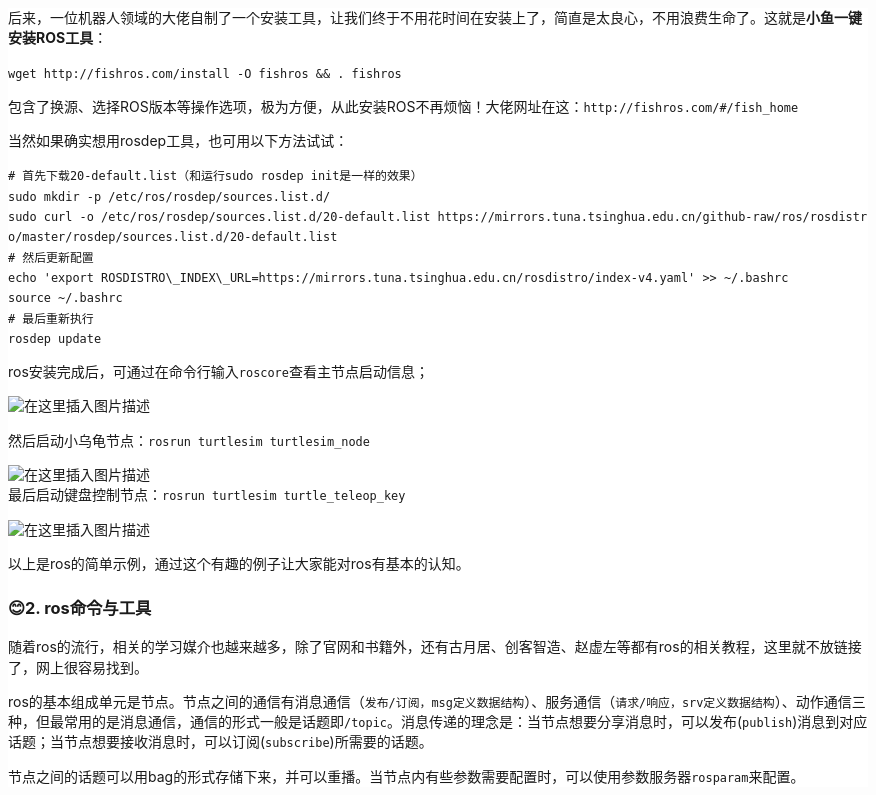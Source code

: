 
后来，一位机器人领域的大佬自制了一个安装工具，让我们终于不用花时间在安装上了，简直是太良心，不用浪费生命了。这就是**小鱼一键安装ROS工具**：



```
wget http://fishros.com/install -O fishros && . fishros

```

包含了换源、选择ROS版本等操作选项，极为方便，从此安装ROS不再烦恼！大佬网址在这：`http://fishros.com/#/fish_home`


当然如果确实想用rosdep工具，也可用以下方法试试：



```
# 首先下载20-default.list（和运行sudo rosdep init是一样的效果）
sudo mkdir -p /etc/ros/rosdep/sources.list.d/
sudo curl -o /etc/ros/rosdep/sources.list.d/20-default.list https://mirrors.tuna.tsinghua.edu.cn/github-raw/ros/rosdistro/master/rosdep/sources.list.d/20-default.list
# 然后更新配置
echo 'export ROSDISTRO\_INDEX\_URL=https://mirrors.tuna.tsinghua.edu.cn/rosdistro/index-v4.yaml' >> ~/.bashrc
source ~/.bashrc
# 最后重新执行
rosdep update

```

ros安装完成后，可通过在命令行输入`roscore`查看主节点启动信息；


![在这里插入图片描述](https://img-blog.csdnimg.cn/3b04dc50f5e6418d92bf8e79e979da39.png)


然后启动小乌龟节点：`rosrun turtlesim turtlesim_node`


![在这里插入图片描述](https://img-blog.csdnimg.cn/d85cfd86ff7b4fbf8cb5a3ffb2ff089a.png)  
 最后启动键盘控制节点：`rosrun turtlesim turtle_teleop_key`


![在这里插入图片描述](https://img-blog.csdnimg.cn/7ded8846248c466d97b18b3129804756.png)


以上是ros的简单示例，通过这个有趣的例子让大家能对ros有基本的认知。


### 😊2. ros命令与工具


随着ros的流行，相关的学习媒介也越来越多，除了官网和书籍外，还有古月居、创客智造、赵虚左等都有ros的相关教程，这里就不放链接了，网上很容易找到。


ros的基本组成单元是节点。节点之间的通信有消息通信（`发布/订阅，msg定义数据结构`）、服务通信（`请求/响应，srv定义数据结构`）、动作通信三种，但最常用的是消息通信，通信的形式一般是话题即`/topic`。消息传递的理念是：当节点想要分享消息时，可以发布(`publish`)消息到对应话题；当节点想要接收消息时，可以订阅(`subscribe`)所需要的话题。


节点之间的话题可以用bag的形式存储下来，并可以重播。当节点内有些参数需要配置时，可以使用参数服务器`rosparam`来配置。

